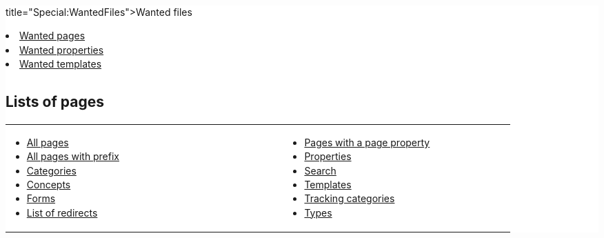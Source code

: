 title="Special:WantedFiles">Wanted files</a></li>
<li><a href="/wiki/Special:WantedPages"
title="Special:WantedPages">Wanted pages</a></li>
<li><a href="/wiki/Special:WantedProperties"
title="Special:WantedProperties">Wanted properties</a></li>
<li><a href="/wiki/Special:WantedTemplates"
title="Special:WantedTemplates">Wanted templates</a></li>
</ul></td>
<td style="width: 30%"></td>
</tr>
</tbody>
</table>

## <span id="Lists_of_pages" class="mw-headline">Lists of pages</span>

<table class="mw-specialpages-table" style="width:100%;">
<colgroup>
<col style="width: 25%" />
<col style="width: 25%" />
<col style="width: 25%" />
<col style="width: 25%" />
</colgroup>
<tbody>
<tr class="odd">
<td style="width: 30%; vertical-align: top"><ul>
<li><a href="/wiki/Special:AllPages" title="Special:AllPages">All
pages</a></li>
<li><a href="/wiki/Special:PrefixIndex" title="Special:PrefixIndex">All
pages with prefix</a></li>
<li><a href="/wiki/Special%253ACategories"
title="Special%253ACategories">Categories</a></li>
<li><a href="/wiki/Special:Concepts"
title="Special:Concepts">Concepts</a></li>
<li><a href="/wiki/Special:Forms" title="Special:Forms">Forms</a></li>
<li><a href="/wiki/Special:ListRedirects"
title="Special:ListRedirects">List of redirects</a></li>
</ul></td>
<td style="width: 10%"></td>
<td style="width: 30%"><ul>
<li><a href="/wiki/Special:PagesWithProp"
title="Special:PagesWithProp">Pages with a page property</a></li>
<li><a href="/wiki/Special:Properties"
title="Special:Properties">Properties</a></li>
<li><a href="/wiki/Special:Search"
title="Special:Search">Search</a></li>
<li><a href="/wiki/Special:Templates"
title="Special:Templates">Templates</a></li>
<li><a href="/wiki/Special:TrackingCategories"
title="Special:TrackingCategories">Tracking categories</a></li>
<li><a href="/wiki/Special:Types" title="Special:Types">Types</a></li>
</ul></td>
<td style="width: 30%"></td>
</tr>
</tbody>
</table>
